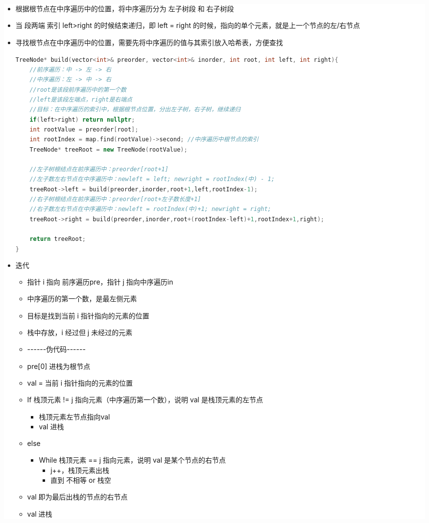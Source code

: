   - 根据根节点在中序遍历中的位置，将中序遍历分为 左子树段 和 右子树段

  - 当 段两端 索引 left>right 的时候结束递归，即 left = right 的时候，指向的单个元素，就是上一个节点的左/右节点

  - 寻找根节点在中序遍历中的位置，需要先将中序遍历的值与其索引放入哈希表，方便查找

    ```c++
    TreeNode* build(vector<int>& preorder, vector<int>& inorder, int root, int left, int right){
        //前序遍历：中 -> 左 -> 右
        //中序遍历：左 -> 中 -> 右
        //root是该段前序遍历中的第一个数
        //left是该段左端点，right是右端点
        //目标：在中序遍历的索引中，根据根节点位置，分出左子树，右子树，继续递归
        if(left>right) return nullptr;
        int rootValue = preorder[root];
        int rootIndex = map.find(rootValue)->second; //中序遍历中根节点的索引
        TreeNode* treeRoot = new TreeNode(rootValue);
    
        //左子树根结点在前序遍历中：preorder[root+1]
        //左子数左右节点在中序遍历中：newleft = left; newright = rootIndex(中) - 1;
        treeRoot->left = build(preorder,inorder,root+1,left,rootIndex-1);
        //右子树根结点在前序遍历中：preorder[root+左子数长度+1]
        //右子数左右节点在中序遍历中：newleft = rootIndex(中)+1; newright = right;
        treeRoot->right = build(preorder,inorder,root+(rootIndex-left)+1,rootIndex+1,right);
    
        return treeRoot;
    }
    ```

- 迭代

  - 指针 i 指向 前序遍历pre，指针 j 指向中序遍历in

  - 中序遍历的第一个数，是最左侧元素

  - 目标是找到当前 i 指针指向的元素的位置

  - 栈中存放，i 经过但 j 未经过的元素

  - ------伪代码------

  - pre[0] 进栈为根节点

  - val = 当前 i 指针指向的元素的位置

  - If 栈顶元素 != j 指向元素（中序遍历第一个数），说明 val 是栈顶元素的左节点

    - 栈顶元素左节点指向val
    - val 进栈

  - else 

    - While 栈顶元素 == j 指向元素，说明 val 是某个节点的右节点
      - j++，栈顶元素出栈
      - 直到 不相等 or 栈空

  - val 即为最后出栈的节点的右节点

  - val 进栈
